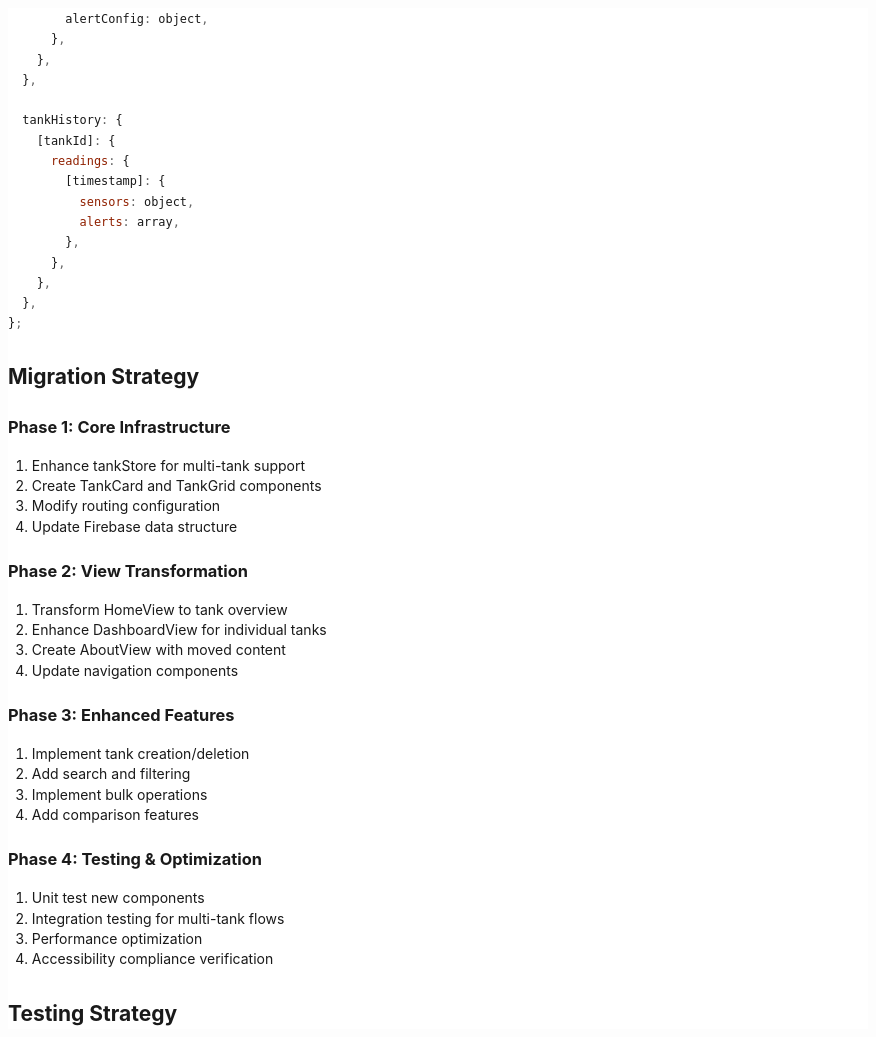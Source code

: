 ```javascript
        alertConfig: object,
      },
    },
  },

  tankHistory: {
    [tankId]: {
      readings: {
        [timestamp]: {
          sensors: object,
          alerts: array,
        },
      },
    },
  },
};
```

## Migration Strategy

### Phase 1: Core Infrastructure

1. Enhance tankStore for multi-tank support
2. Create TankCard and TankGrid components
3. Modify routing configuration
4. Update Firebase data structure

### Phase 2: View Transformation

1. Transform HomeView to tank overview
2. Enhance DashboardView for individual tanks
3. Create AboutView with moved content
4. Update navigation components

### Phase 3: Enhanced Features

1. Implement tank creation/deletion
2. Add search and filtering
3. Implement bulk operations
4. Add comparison features

### Phase 4: Testing & Optimization

1. Unit test new components
2. Integration testing for multi-tank flows
3. Performance optimization
4. Accessibility compliance verification

## Testing Strategy
